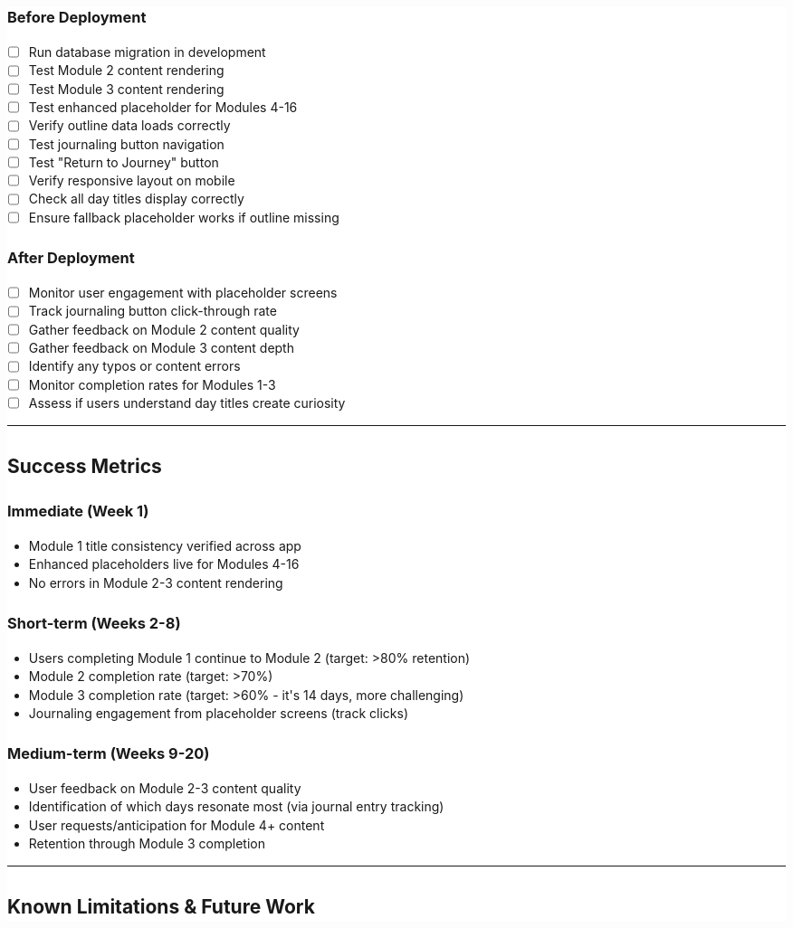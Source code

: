 ### Before Deployment

- [ ] Run database migration in development
- [ ] Test Module 2 content rendering
- [ ] Test Module 3 content rendering
- [ ] Test enhanced placeholder for Modules 4-16
- [ ] Verify outline data loads correctly
- [ ] Test journaling button navigation
- [ ] Test "Return to Journey" button
- [ ] Verify responsive layout on mobile
- [ ] Check all day titles display correctly
- [ ] Ensure fallback placeholder works if outline missing

### After Deployment

- [ ] Monitor user engagement with placeholder screens
- [ ] Track journaling button click-through rate
- [ ] Gather feedback on Module 2 content quality
- [ ] Gather feedback on Module 3 content depth
- [ ] Identify any typos or content errors
- [ ] Monitor completion rates for Modules 1-3
- [ ] Assess if users understand day titles create curiosity

---

## Success Metrics

### Immediate (Week 1)

- Module 1 title consistency verified across app
- Enhanced placeholders live for Modules 4-16
- No errors in Module 2-3 content rendering

### Short-term (Weeks 2-8)

- Users completing Module 1 continue to Module 2 (target: >80% retention)
- Module 2 completion rate (target: >70%)
- Module 3 completion rate (target: >60% - it's 14 days, more challenging)
- Journaling engagement from placeholder screens (track clicks)

### Medium-term (Weeks 9-20)

- User feedback on Module 2-3 content quality
- Identification of which days resonate most (via journal entry tracking)
- User requests/anticipation for Module 4+ content
- Retention through Module 3 completion

---

## Known Limitations & Future Work
